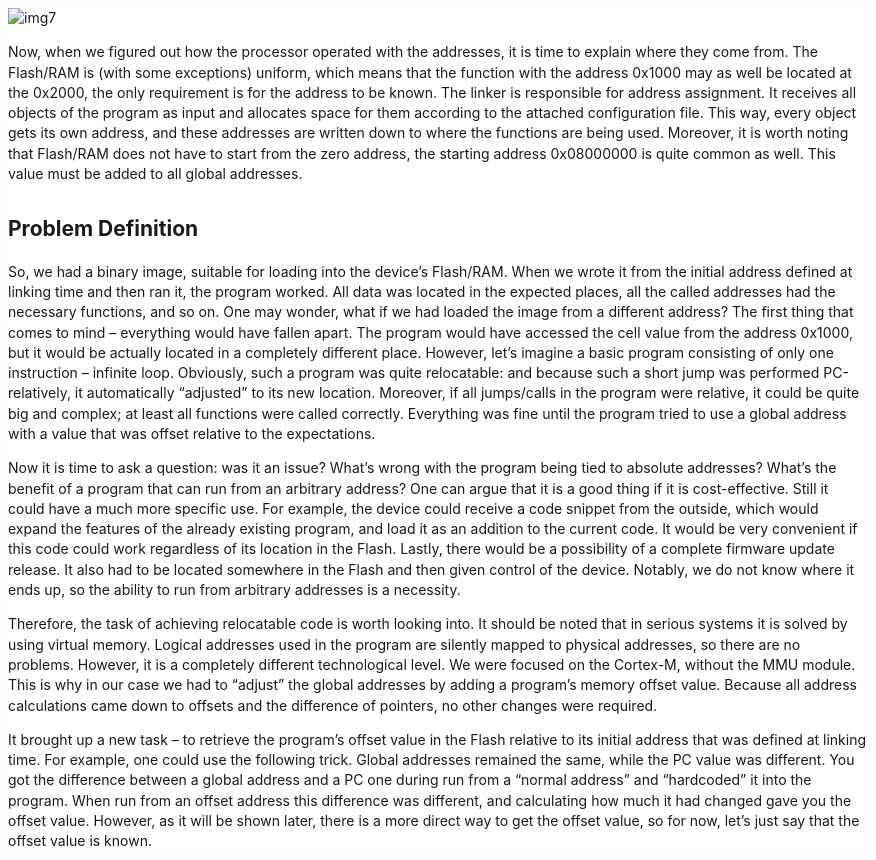 ![img7](https://habrastorage.org/webt/yz/b2/yt/yzb2ytpms1lpr4oghmrrpaelq5y.png)

Now, when we figured out how the processor operated with the addresses, it is time to explain where they come from. The Flash/RAM is (with some exceptions) uniform, which means that the function with the address 0x1000 may as well be located at the 0x2000, the only requirement is for the address to be known. The linker is responsible for address assignment. It receives all objects of the program as input and allocates space for them according to the attached configuration file. This way, every object gets its own address, and these addresses are written down to where the functions are being used. Moreover, it is worth noting that Flash/RAM does not have to start from the zero address, the starting address 0x08000000 is quite common as well. This value must be added to all global addresses.

## Problem Definition

So, we had a binary image, suitable for loading into the device’s Flash/RAM. When we wrote it from the initial address defined at linking time and then ran it, the program worked. All data was located in the expected places, all the called addresses had the necessary functions, and so on. One may wonder, what if we had loaded the image from a different address? The first thing that comes to mind – everything would have fallen apart. The program would have accessed the cell value from the address 0x1000, but it would be actually located in a completely different place. However, let’s imagine a basic program consisting of only one instruction – infinite loop. Obviously, such a program was quite relocatable: and because such a short jump was performed PC-relatively, it automatically “adjusted” to its new location. Moreover, if all jumps/calls in the program were relative, it could be quite big and complex; at least all functions were called correctly. Everything was fine until the program tried to use a global address with a value that was offset relative to the expectations.

Now it is time to ask a question: was it an issue? What’s wrong with the program being tied to absolute addresses? What’s the benefit of a program that can run from an arbitrary address? One can argue that it is a good thing if it is cost-effective. Still it could have a much more specific use. For example, the device could receive a code snippet from the outside, which would expand the features of the already existing program, and load it as an addition to the current code. It would be very convenient if this code could work regardless of its location in the Flash. Lastly, there would be a possibility of a complete firmware update release. It also had to be located somewhere in the Flash and then given control of the device. Notably, we do not know where it ends up, so the ability to run from arbitrary addresses is a necessity.

Therefore, the task of achieving relocatable code is worth looking into. It should be noted that in serious systems it is solved by using virtual memory. Logical addresses used in the program are silently mapped to physical addresses, so there are no problems. However, it is a completely different technological level. We were focused on the Cortex-M, without the MMU module. This is why in our case we had to “adjust” the global addresses by adding a program’s memory offset value. Because all address calculations came down to offsets and the difference of pointers, no other changes were required. 

It brought up a new task – to retrieve the program’s offset value in the Flash relative to its initial address that was defined at linking time. For example, one could use the following trick. Global addresses remained the same, while the PC value was different. You got the difference between a global address and a PC one during run from a “normal address” and “hardcoded” it into the program. When run from an offset address this difference was different, and calculating how much it had changed gave you the offset value. However, as it will be shown later, there is a more direct way to get the offset value, so for now, let’s just say that the offset value is known.
